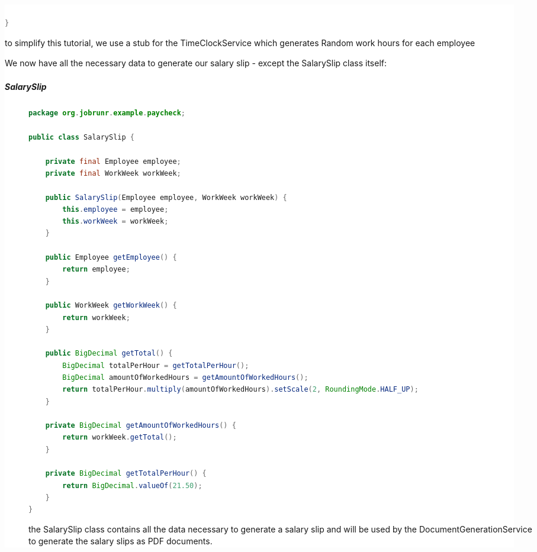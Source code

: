 ```java

}
```
<figcaption>to simplify this tutorial, we use a stub for the TimeClockService which generates Random work hours for each employee</figcaption>
</figure>

We now have all the necessary data to generate our salary slip - except the SalarySlip class itself:

##### SalarySlip
<figure style="width: 100%; max-width: 100%">

```java
package org.jobrunr.example.paycheck;

public class SalarySlip {

    private final Employee employee;
    private final WorkWeek workWeek;

    public SalarySlip(Employee employee, WorkWeek workWeek) {
        this.employee = employee;
        this.workWeek = workWeek;
    }

    public Employee getEmployee() {
        return employee;
    }

    public WorkWeek getWorkWeek() {
        return workWeek;
    }

    public BigDecimal getTotal() {
        BigDecimal totalPerHour = getTotalPerHour();
        BigDecimal amountOfWorkedHours = getAmountOfWorkedHours();
        return totalPerHour.multiply(amountOfWorkedHours).setScale(2, RoundingMode.HALF_UP);
    }

    private BigDecimal getAmountOfWorkedHours() {
        return workWeek.getTotal();
    }

    private BigDecimal getTotalPerHour() {
        return BigDecimal.valueOf(21.50);
    }
}
```
<figcaption>the SalarySlip class contains all the data necessary to generate a salary slip and will be used by the DocumentGenerationService to generate the salary slips as PDF documents.</figcaption>
</figure>
